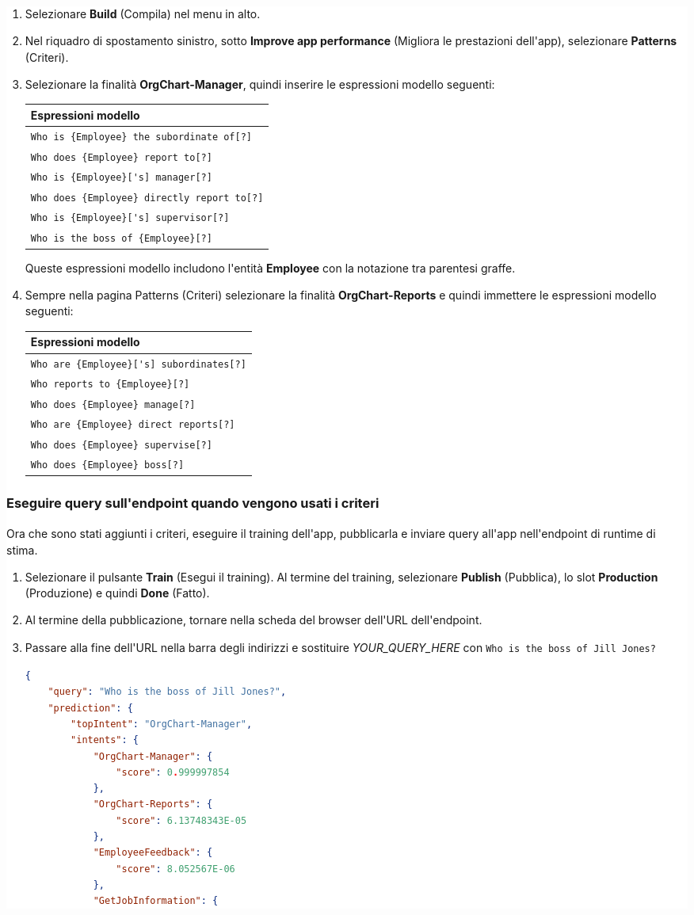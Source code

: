 1. Selezionare **Build** (Compila) nel menu in alto.

1. Nel riquadro di spostamento sinistro, sotto **Improve app performance** (Migliora le prestazioni dell'app), selezionare **Patterns** (Criteri).

1. Selezionare la finalità **OrgChart-Manager**, quindi inserire le espressioni modello seguenti:

    |Espressioni modello|
    |:--|
    |`Who is {Employee} the subordinate of[?]`|
    |`Who does {Employee} report to[?]`|
    |`Who is {Employee}['s] manager[?]`|
    |`Who does {Employee} directly report to[?]`|
    |`Who is {Employee}['s] supervisor[?]`|
    |`Who is the boss of {Employee}[?]`|

    Queste espressioni modello includono l'entità **Employee** con la notazione tra parentesi graffe.

1. Sempre nella pagina Patterns (Criteri) selezionare la finalità **OrgChart-Reports** e quindi immettere le espressioni modello seguenti:

    |Espressioni modello|
    |:--|
    |`Who are {Employee}['s] subordinates[?]`|
    |`Who reports to {Employee}[?]`|
    |`Who does {Employee} manage[?]`|
    |`Who are {Employee} direct reports[?]`|
    |`Who does {Employee} supervise[?]`|
    |`Who does {Employee} boss[?]`|

### <a name="query-endpoint-when-patterns-are-used"></a>Eseguire query sull'endpoint quando vengono usati i criteri

Ora che sono stati aggiunti i criteri, eseguire il training dell'app, pubblicarla e inviare query all'app nell'endpoint di runtime di stima.

1. Selezionare il pulsante **Train** (Esegui il training). Al termine del training, selezionare **Publish** (Pubblica), lo slot **Production** (Produzione) e quindi **Done** (Fatto).

1. Al termine della pubblicazione, tornare nella scheda del browser dell'URL dell'endpoint.

1. Passare alla fine dell'URL nella barra degli indirizzi e sostituire _YOUR_QUERY_HERE_ con `Who is the boss of Jill Jones?`

    ```json
    {
        "query": "Who is the boss of Jill Jones?",
        "prediction": {
            "topIntent": "OrgChart-Manager",
            "intents": {
                "OrgChart-Manager": {
                    "score": 0.999997854
                },
                "OrgChart-Reports": {
                    "score": 6.13748343E-05
                },
                "EmployeeFeedback": {
                    "score": 8.052567E-06
                },
                "GetJobInformation": {